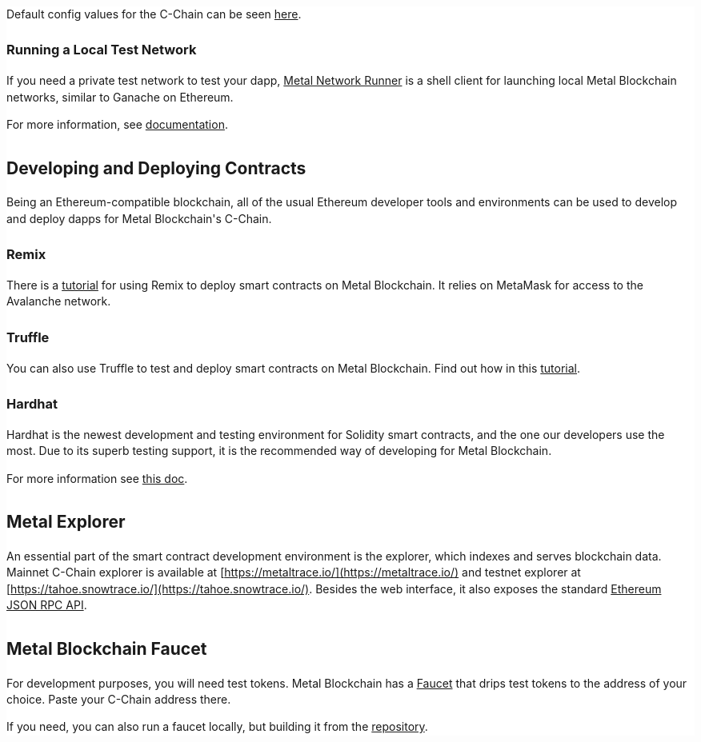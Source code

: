 Default config values for the C-Chain can be seen [here](../nodes/maintain/chain-config-flags.md#c-chain-configs).

### Running a Local Test Network

If you need a private test network to test your dapp, [Metal Network Runner](https://github.com/MetalBlockchain/metal-network-runner) is a shell client for launching local Metal Blockchain networks, similar to Ganache on Ethereum.

For more information, see [documentation](../subnets/tools/network-runner.md).

## Developing and Deploying Contracts

Being an Ethereum-compatible blockchain, all of the usual Ethereum developer tools and environments can be used to develop and deploy dapps for Metal Blockchain's C-Chain.

### Remix

There is a [tutorial](../dapps/smart-contracts-ethereum/deploy-a-smart-contract-on-metal-using-remix-and-metamask.md) for using Remix to deploy smart contracts on Metal Blockchain. It relies on MetaMask for access to the Avalanche network.

### Truffle

You can also use Truffle to test and deploy smart contracts on Metal Blockchain. Find out how in this [tutorial](../dapps/developer-toolchains/using-truffle-with-the-metal-c-chain.md).

### Hardhat

Hardhat is the newest development and testing environment for Solidity smart contracts, and the one our developers use the most. Due to its superb testing support, it is the recommended way of developing for Metal Blockchain.

For more information see [this doc](../dapps/developer-toolchains/using-hardhat-with-the-metal-c-chain.md).

## Metal Explorer

An essential part of the smart contract development environment is the explorer, which indexes and serves blockchain data. Mainnet C-Chain explorer is available at [https://metaltrace.io/](https://metaltrace.io/) and testnet explorer at [https://tahoe.snowtrace.io/](https://tahoe.snowtrace.io/). Besides the web interface, it also exposes the standard [Ethereum JSON RPC API](https://eth.wiki/json-rpc/API).

## Metal Blockchain Faucet

For development purposes, you will need test tokens. Metal Blockchain has a [Faucet](https://faucet.metalblockchain.org/) that drips test tokens to the address of your choice. Paste your C-Chain address there.

If you need, you can also run a faucet locally, but building it from the [repository](https://github.com/MetalBlockchain/metal-faucet).
